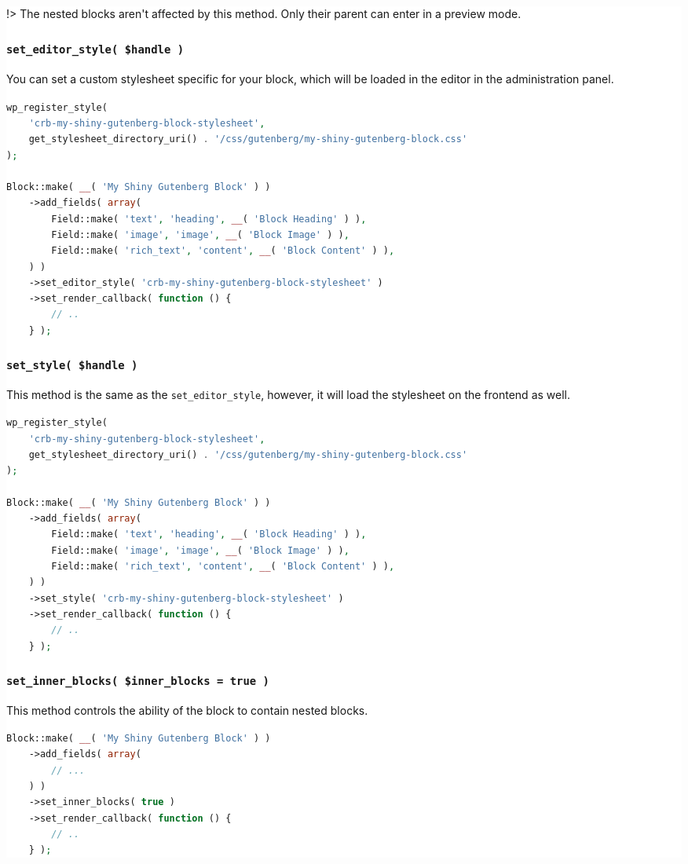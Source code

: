!> The nested blocks aren't affected by this method. Only their parent can enter in a preview mode.

### `set_editor_style( $handle )`

You can set a custom stylesheet specific for your block, which will be loaded in the editor in the administration panel.

```php
wp_register_style(
	'crb-my-shiny-gutenberg-block-stylesheet',
	get_stylesheet_directory_uri() . '/css/gutenberg/my-shiny-gutenberg-block.css'
);

Block::make( __( 'My Shiny Gutenberg Block' ) )
	->add_fields( array(
		Field::make( 'text', 'heading', __( 'Block Heading' ) ),
		Field::make( 'image', 'image', __( 'Block Image' ) ),
		Field::make( 'rich_text', 'content', __( 'Block Content' ) ),
	) )
	->set_editor_style( 'crb-my-shiny-gutenberg-block-stylesheet' )
	->set_render_callback( function () {
		// ..
	} );
```

### `set_style( $handle )`

This method is the same as the `set_editor_style`, however, it will load the stylesheet on the frontend as well.

```php
wp_register_style(
	'crb-my-shiny-gutenberg-block-stylesheet',
	get_stylesheet_directory_uri() . '/css/gutenberg/my-shiny-gutenberg-block.css'
);

Block::make( __( 'My Shiny Gutenberg Block' ) )
	->add_fields( array(
		Field::make( 'text', 'heading', __( 'Block Heading' ) ),
		Field::make( 'image', 'image', __( 'Block Image' ) ),
		Field::make( 'rich_text', 'content', __( 'Block Content' ) ),
	) )
	->set_style( 'crb-my-shiny-gutenberg-block-stylesheet' )
	->set_render_callback( function () {
		// ..
	} );
```

### `set_inner_blocks( $inner_blocks = true )`

This method controls the ability of the block to contain nested blocks.

```php
Block::make( __( 'My Shiny Gutenberg Block' ) )
	->add_fields( array(
		// ...
	) )
	->set_inner_blocks( true )
	->set_render_callback( function () {
		// ..
	} );
```
